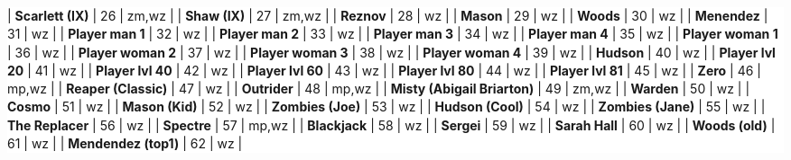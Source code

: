 | **Scarlett (IX)** | 26 | zm,wz |
| **Shaw (IX)** | 27 | zm,wz |
| **Reznov** | 28 | wz |
| **Mason** | 29 | wz |
| **Woods** | 30 | wz |
| **Menendez** | 31 | wz |
| **Player man 1** | 32 | wz |
| **Player man 2** | 33 | wz |
| **Player man 3** | 34 | wz |
| **Player man 4** | 35 | wz |
| **Player woman 1** | 36 | wz |
| **Player woman 2** | 37 | wz |
| **Player woman 3** | 38 | wz |
| **Player woman 4** | 39 | wz |
| **Hudson** | 40 | wz |
| **Player lvl 20** | 41 | wz |
| **Player lvl 40** | 42 | wz |
| **Player lvl 60** | 43 | wz |
| **Player lvl 80** | 44 | wz |
| **Player lvl 81** | 45 | wz |
| **Zero** | 46 | mp,wz |
| **Reaper (Classic)** | 47 | wz |
| **Outrider** | 48 | mp,wz |
| **Misty (Abigail Briarton)** | 49 | zm,wz |
| **Warden** | 50 | wz |
| **Cosmo** | 51 | wz |
| **Mason (Kid)** | 52 | wz |
| **Zombies (Joe)** | 53 | wz |
| **Hudson (Cool)** | 54 | wz |
| **Zombies (Jane)** | 55 | wz |
| **The Replacer** | 56 | wz |
| **Spectre** | 57 | mp,wz |
| **Blackjack** | 58 | wz |
| **Sergei** | 59 | wz |
| **Sarah Hall** | 60 | wz |
| **Woods (old)** | 61 | wz |
| **Mendendez (top1)** | 62 | wz |